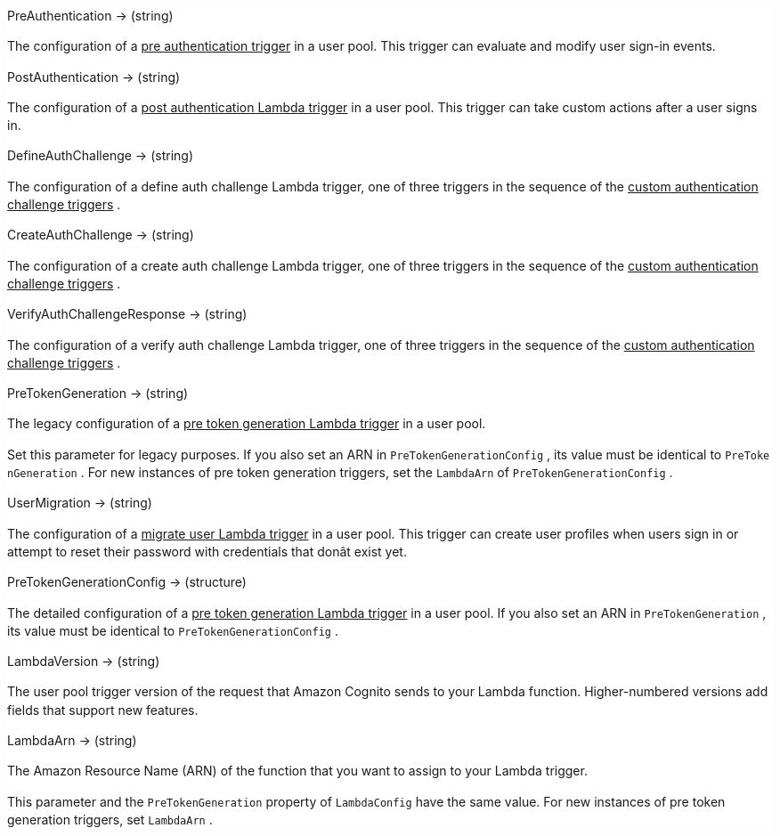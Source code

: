 PreAuthentication -> (string)

The configuration of a [pre authentication trigger](https://docs.aws.amazon.com/cognito/latest/developerguide/user-pool-lambda-pre-authentication.html) in a user pool. This trigger can evaluate and modify user sign-in events.

PostAuthentication -> (string)

The configuration of a [post authentication Lambda trigger](https://docs.aws.amazon.com/cognito/latest/developerguide/user-pool-lambda-post-authentication.html) in a user pool. This trigger can take custom actions after a user signs in.

DefineAuthChallenge -> (string)

The configuration of a define auth challenge Lambda trigger, one of three triggers in the sequence of the [custom authentication challenge triggers](https://docs.aws.amazon.com/cognito/latest/developerguide/user-pool-lambda-challenge.html) .

CreateAuthChallenge -> (string)

The configuration of a create auth challenge Lambda trigger, one of three triggers in the sequence of the [custom authentication challenge triggers](https://docs.aws.amazon.com/cognito/latest/developerguide/user-pool-lambda-challenge.html) .

VerifyAuthChallengeResponse -> (string)

The configuration of a verify auth challenge Lambda trigger, one of three triggers in the sequence of the [custom authentication challenge triggers](https://docs.aws.amazon.com/cognito/latest/developerguide/user-pool-lambda-challenge.html) .

PreTokenGeneration -> (string)

The legacy configuration of a [pre token generation Lambda trigger](https://docs.aws.amazon.com/cognito/latest/developerguide/user-pool-lambda-pre-token-generation.html) in a user pool.

Set this parameter for legacy purposes. If you also set an ARN in `PreTokenGenerationConfig` , its value must be identical to `PreTokenGeneration` . For new instances of pre token generation triggers, set the `LambdaArn` of `PreTokenGenerationConfig` .

UserMigration -> (string)

The configuration of a [migrate user Lambda trigger](https://docs.aws.amazon.com/cognito/latest/developerguide/user-pool-lambda-migrate-user.html) in a user pool. This trigger can create user profiles when users sign in or attempt to reset their password with credentials that donât exist yet.

PreTokenGenerationConfig -> (structure)

The detailed configuration of a [pre token generation Lambda trigger](https://docs.aws.amazon.com/cognito/latest/developerguide/user-pool-lambda-pre-token-generation.html) in a user pool. If you also set an ARN in `PreTokenGeneration` , its value must be identical to `PreTokenGenerationConfig` .

LambdaVersion -> (string)

The user pool trigger version of the request that Amazon Cognito sends to your Lambda function. Higher-numbered versions add fields that support new features.

LambdaArn -> (string)

The Amazon Resource Name (ARN) of the function that you want to assign to your Lambda trigger.

This parameter and the `PreTokenGeneration` property of `LambdaConfig` have the same value. For new instances of pre token generation triggers, set `LambdaArn` .

